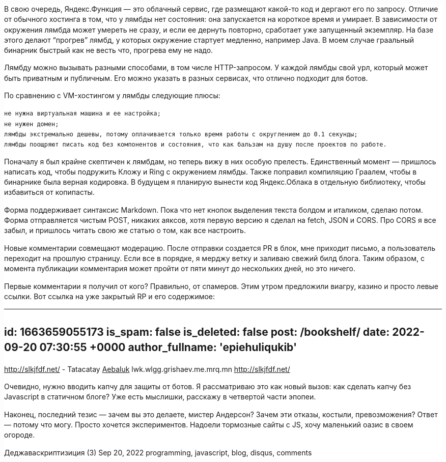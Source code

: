 В свою очередь, Яндекс.Функция — это облачный сервис, где размещают какой-то код и дергают его по запросу. Отличие от обычного хостинга в том, что у лямбды нет состояния: она запускается на короткое время и умирает. В зависимости от окружения лямбда может умереть не сразу, и если ее дернуть повторно, сработает уже запущенный экземпляр. На базе этого делают “прогрев” лямбд, у которых окружение стартует медленно, например Java. В моем случае граальный бинарник быстрый как не весть что, прогрева ему не надо.

Лямбду можно вызывать разными способами, в том числе HTTP-запросом. У каждой лямбды свой урл, который может быть приватным и публичным. Его можно указать в разных сервисах, что отлично подходит для ботов.

По сравнению с VM-хостингом у лямбды следующие плюсы:

    не нужна виртуальная машина и ее настройка;
    не нужен домен;
    лямбды экстремально дешевы, потому оплачивается только время работы с округлением до 0.1 секунды;
    лямбды поощряют писать код без компонентов и состояния, что как бальзам на душу после проектов по работе.

Поначалу я был крайне скептичен к лямбдам, но теперь вижу в них особую прелесть. Единственный момент — пришлось написать код, чтобы подружить Кложу и Ring с окружением лямбды. Также поправил компиляцию Граалем, чтобы в бинарнике была верная кодировка. В будущем я планирую вынести код Яндекс.Облака в отдельную библиотеку, чтобы избавиться от копипасты.

Форма поддерживает синтаксис Markdown. Пока что нет кнопок выделения текста болдом и италиком, сделаю потом. Форма отправляется чистым POST, никаких аяксов, хотя первую версию я сделал на fetch, JSON и CORS. Про CORS я все забыл, и пришлось читать свою же статью о том, как все настроить.

Новые комментарии совмещают модерацию. После отправки создается PR в блок, мне приходит письмо, а пользователь переходит на прошлую страницу. Если все в порядке, я мерджу ветку и заливаю свежий билд блога. Таким образом, с момента публикации комментария может пройти от пяти минут до нескольких дней, но это ничего.

Первые комментарии я получил от кого? Правильно, от спамеров. Этим утром предложили виагру, казино и просто левые ссылки. Вот ссылка на уже закрытый RP и его содержимое:

---
id: 1663659055173
is_spam: false
is_deleted: false
post: /bookshelf/
date: 2022-09-20 07:30:55 +0000
author_fullname: 'epiehuliqukib'
---

http://slkjfdf.net/ - Tatacatay <a href="http://slkjfdf.net/">Aebaluk</a>
lwk.wlgg.grishaev.me.mrq.mn http://slkjfdf.net/

Очевидно, нужно вводить капчу для защиты от ботов. Я рассматриваю это как новый вызов: как сделать капчу без Javascript в статичном блоге? Уже есть мыслишки, расскажу в четвертой части эпопеи.

Наконец, последний тезис — зачем вы это делаете, мистер Андерсон? Зачем эти отказы, костыли, превозможения? Ответ — потому что могу. Просто хочется экспериментов. Надоели тормозные сайты с JS, хочу маленький оазис в своем огороде.

Деджаваскриптизиция (3)
Sep 20, 2022 programming, javascript, blog, disqus, comments
